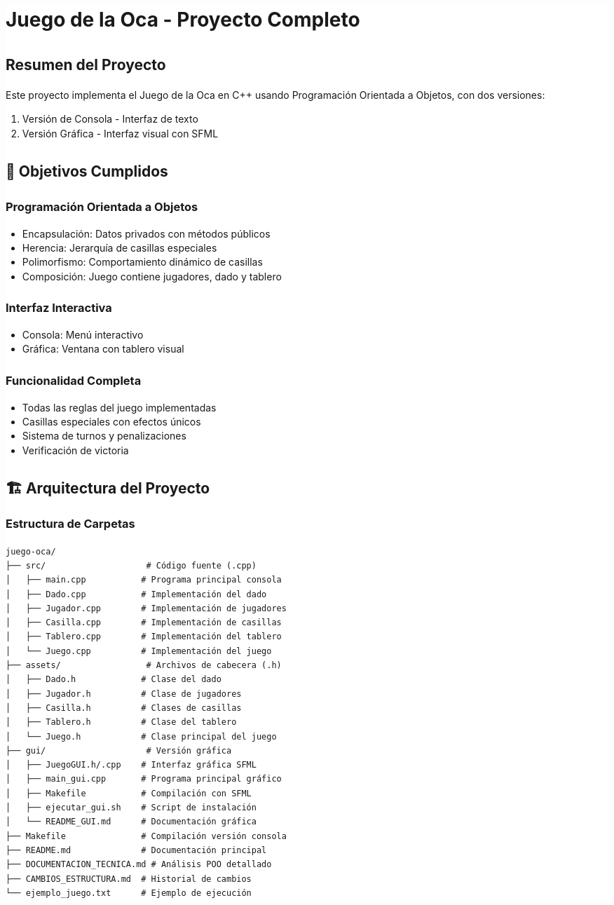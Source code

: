 # Juego de la Oca - Proyecto Completo

## Resumen del Proyecto

Este proyecto implementa el Juego de la Oca en C++ usando Programación Orientada a Objetos, con dos versiones:

1. Versión de Consola - Interfaz de texto
2. Versión Gráfica - Interfaz visual con SFML

## 🎯 Objetivos Cumplidos

### Programación Orientada a Objetos
- Encapsulación: Datos privados con métodos públicos
- Herencia: Jerarquía de casillas especiales
- Polimorfismo: Comportamiento dinámico de casillas
- Composición: Juego contiene jugadores, dado y tablero

### Interfaz Interactiva
- Consola: Menú interactivo
- Gráfica: Ventana con tablero visual

### Funcionalidad Completa
- Todas las reglas del juego implementadas
- Casillas especiales con efectos únicos
- Sistema de turnos y penalizaciones
- Verificación de victoria

## 🏗️ Arquitectura del Proyecto

### Estructura de Carpetas
```
juego-oca/
├── src/                    # Código fuente (.cpp)
│   ├── main.cpp           # Programa principal consola
│   ├── Dado.cpp           # Implementación del dado
│   ├── Jugador.cpp        # Implementación de jugadores
│   ├── Casilla.cpp        # Implementación de casillas
│   ├── Tablero.cpp        # Implementación del tablero
│   └── Juego.cpp          # Implementación del juego
├── assets/                 # Archivos de cabecera (.h)
│   ├── Dado.h             # Clase del dado
│   ├── Jugador.h          # Clase de jugadores
│   ├── Casilla.h          # Clases de casillas
│   ├── Tablero.h          # Clase del tablero
│   └── Juego.h            # Clase principal del juego
├── gui/                    # Versión gráfica
│   ├── JuegoGUI.h/.cpp    # Interfaz gráfica SFML
│   ├── main_gui.cpp       # Programa principal gráfico
│   ├── Makefile           # Compilación con SFML
│   ├── ejecutar_gui.sh    # Script de instalación
│   └── README_GUI.md      # Documentación gráfica
├── Makefile               # Compilación versión consola
├── README.md              # Documentación principal
├── DOCUMENTACION_TECNICA.md # Análisis POO detallado
├── CAMBIOS_ESTRUCTURA.md  # Historial de cambios
└── ejemplo_juego.txt      # Ejemplo de ejecución
```
